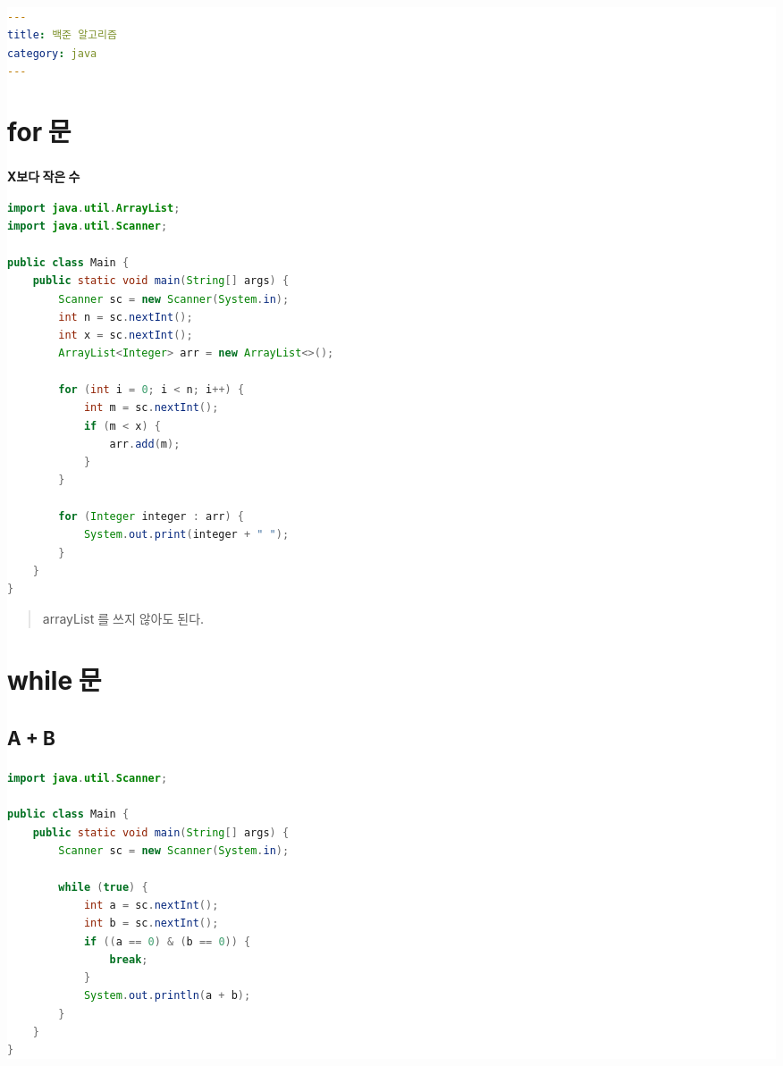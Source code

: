 ```yaml
---
title: 백준 알고리즘
category: java
---
```


# for 문

**X보다 작은 수**

```java
import java.util.ArrayList;
import java.util.Scanner;

public class Main {
	public static void main(String[] args) {
		Scanner sc = new Scanner(System.in);
		int n = sc.nextInt();
		int x = sc.nextInt();
		ArrayList<Integer> arr = new ArrayList<>();
		
		for (int i = 0; i < n; i++) {
			int m = sc.nextInt();
			if (m < x) {
				arr.add(m);
			}
		}
        
		for (Integer integer : arr) {
			System.out.print(integer + " ");
		}		
	}
}
```

> arrayList 를 쓰지 않아도 된다.

# while 문

##  A + B

```java
import java.util.Scanner;

public class Main {
	public static void main(String[] args) {
		Scanner sc = new Scanner(System.in);
        
		while (true) {
			int a = sc.nextInt();
			int b = sc.nextInt();
			if ((a == 0) & (b == 0)) {
				break;
			}
			System.out.println(a + b);
		}
	}
}
```

